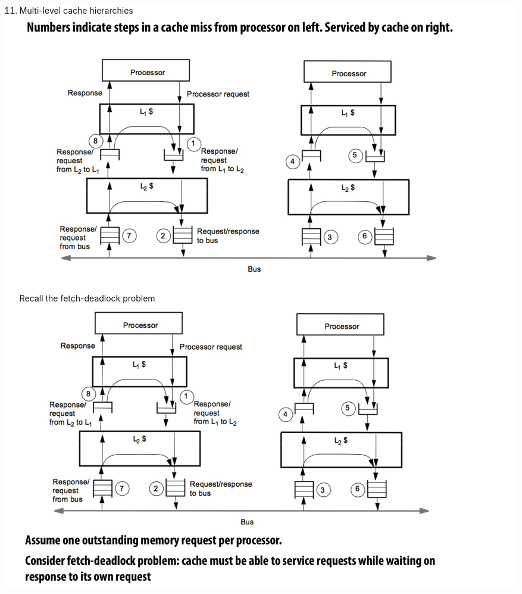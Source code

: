 11. Multi-level cache hierarchies
    ![image-20200604082552889](lec20.assets/image-20200604082552889.png)

    Recall the fetch-deadlock problem
    ![image-20200604082615118](lec20.assets/image-20200604082615118.png)
